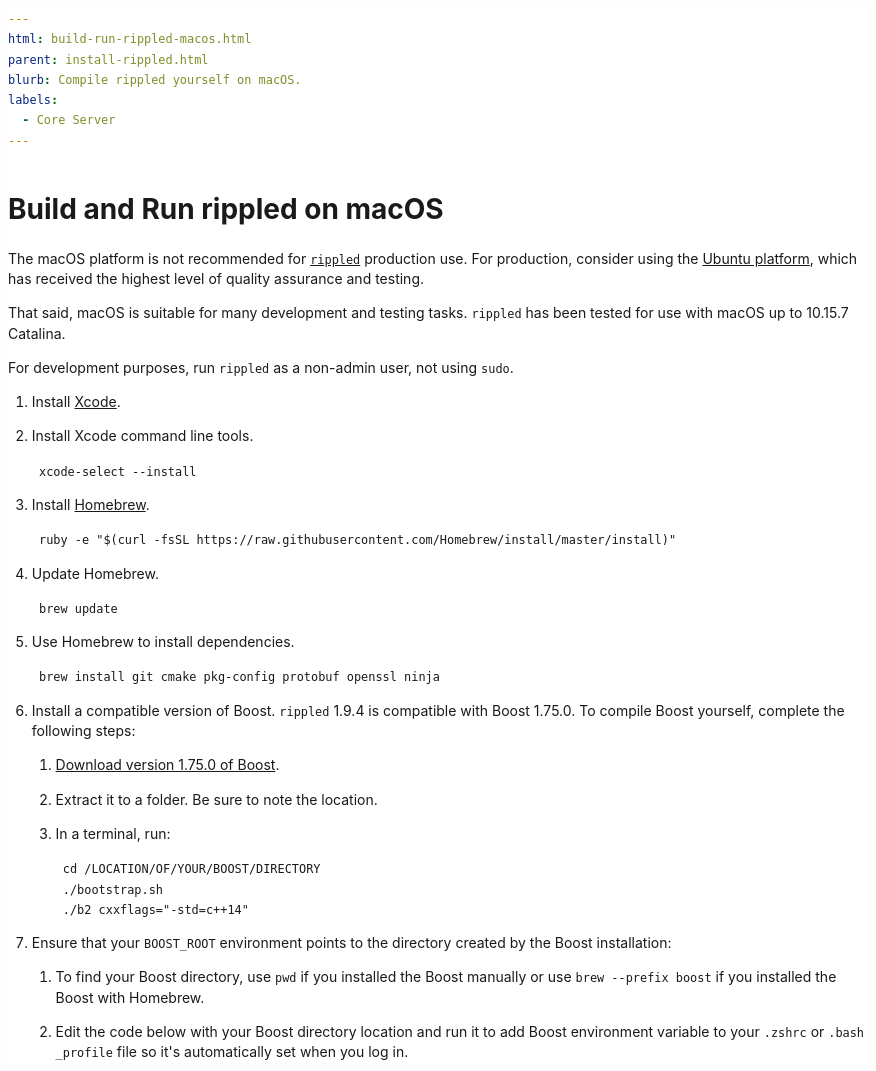 ```yaml
---
html: build-run-rippled-macos.html
parent: install-rippled.html
blurb: Compile rippled yourself on macOS.
labels:
  - Core Server
---
```

# Build and Run rippled on macOS

The macOS platform is not recommended for [`rippled`](../../../concepts/understanding-xrpl/server/xrpl-servers.md) production use. For production, consider using the [Ubuntu platform](install-rippled-on-ubuntu.md), which has received the highest level of quality assurance and testing.

That said, macOS is suitable for many development and testing tasks. `rippled` has been tested for use with macOS up to 10.15.7 Catalina.

For development purposes, run `rippled` as a non-admin user, not using `sudo`.

1. Install [Xcode](https://developer.apple.com/xcode/). 

0. Install Xcode command line tools.

        xcode-select --install

0. Install [Homebrew](https://brew.sh/).

        ruby -e "$(curl -fsSL https://raw.githubusercontent.com/Homebrew/install/master/install)"

0. Update Homebrew.

        brew update

0. Use Homebrew to install dependencies.

        brew install git cmake pkg-config protobuf openssl ninja

0. Install a compatible version of Boost. `rippled` 1.9.4 is compatible with Boost 1.75.0. To compile Boost yourself, complete the following steps:

    1. [Download version 1.75.0 of Boost](https://www.boost.org/users/history/version_1_75_0.html).

    2. Extract it to a folder. Be sure to note the location.

    3. In a terminal, run:

            cd /LOCATION/OF/YOUR/BOOST/DIRECTORY
            ./bootstrap.sh
            ./b2 cxxflags="-std=c++14"

0. Ensure that your `BOOST_ROOT` environment points to the directory created by the Boost installation:

      1. To find your Boost directory, use `pwd` if you installed the Boost manually or use `brew --prefix boost` if you installed the Boost with Homebrew.

      2. Edit the code below with your Boost directory location and run it to add Boost environment variable to your `.zshrc` or `.bash_profile` file so it's automatically set when you log in.
